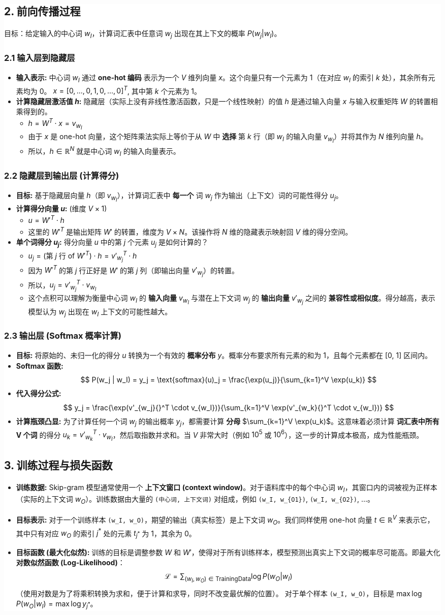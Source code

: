 ## 2. 前向传播过程

目标：给定输入的中心词 $w_I$，计算词汇表中任意词 $w_j$ 出现在其上下文的概率 $P(w_j | w_I)$。

### 2.1 输入层到隐藏层

*   **输入表示:** 中心词 $w_I$ 通过 **one-hot 编码** 表示为一个 $V$ 维列向量 $x$。这个向量只有一个元素为 1（在对应 $w_I$ 的索引 $k$ 处），其余所有元素均为 0。
    $x = [0, ..., 0, 1, 0, ..., 0]^T$, 其中第 $k$ 个元素为 1。
*   **计算隐藏层激活值 $h$:** 隐藏层（实际上没有非线性激活函数，只是一个线性映射）的值 $h$ 是通过输入向量 $x$ 与输入权重矩阵 $W$ 的转置相乘得到的。
    *   $h = W^T \cdot x = v_{w_I}$
    *   由于 $x$ 是 one-hot 向量，这个矩阵乘法实际上等价于从 $W$ 中 **选择** 第 $k$ 行（即 $w_I$ 的输入向量 $v_{w_I}$）并将其作为 $N$ 维列向量 $h$。
    *   所以，$h \in \mathbb{R}^N$ 就是中心词 $w_I$ 的输入向量表示。

### 2.2 隐藏层到输出层 (计算得分)

*   **目标:** 基于隐藏层向量 $h$（即 $v_{w_I}$），计算词汇表中 **每一个** 词 $w_j$ 作为输出（上下文）词的可能性得分 $u_j$。
*   **计算得分向量 $u$:** (维度 $V \times 1$)
    *   $u = W'^T \cdot h$
    *   这里的 $W'^T$ 是输出矩阵 $W'$ 的转置，维度为 $V \times N$。该操作将 $N$ 维的隐藏表示映射回 $V$ 维的得分空间。
*   **单个词得分 $u_j$:** 得分向量 $u$ 中的第 $j$ 个元素 $u_j$ 是如何计算的？
    *   $u_j = (\text{第 } j \text{ 行 of } W'^T) \cdot h = v'_{w_j}{}^T \cdot h$
    *   因为 $W'^T$ 的第 $j$ 行正好是 $W'$ 的第 $j$ 列（即输出向量 $v'_{w_j}$）的转置。
    *   所以，$u_j = v'_{w_j}{}^T \cdot v_{w_I}$
    *   这个点积可以理解为衡量中心词 $w_I$ 的 **输入向量** $v_{w_I}$ 与潜在上下文词 $w_j$ 的 **输出向量** $v'_{w_j}$ 之间的 **兼容性或相似度**。得分越高，表示模型认为 $w_j$ 出现在 $w_I$ 上下文的可能性越大。

### 2.3 输出层 (Softmax 概率计算)

*   **目标:** 将原始的、未归一化的得分 $u$ 转换为一个有效的 **概率分布** $y$。概率分布要求所有元素的和为 1，且每个元素都在 [0, 1] 区间内。
*   **Softmax 函数:**
    $$
    P(w_j | w_I) = y_j = \text{softmax}(u)_j = \frac{\exp(u_j)}{\sum_{k=1}^V \exp(u_k)}
    $$
*   **代入得分公式:**
    $$
    y_j = \frac{\exp(v'_{w_j}{}^T \cdot v_{w_I})}{\sum_{k=1}^V \exp(v'_{w_k}{}^T \cdot v_{w_I})}
    $$
*   **计算瓶颈凸显:** 为了计算任何一个词 $w_j$ 的输出概率 $y_j$，都需要计算 **分母** $\sum_{k=1}^V \exp(u_k)$。这意味着必须计算 **词汇表中所有 V 个词** 的得分 $u_k = v'_{w_k}{}^T \cdot v_{w_I}$，然后取指数并求和。当 $V$ 非常大时（例如 $10^5$ 或 $10^6$），这一步的计算成本极高，成为性能瓶颈。

## 3. 训练过程与损失函数

* **训练数据:** Skip-gram 模型通常使用一个 **上下文窗口 (context window)**。对于语料库中的每个中心词 $w_I$，其窗口内的词被视为正样本（实际的上下文词 $w_O$）。训练数据由大量的 `(中心词, 上下文词)` 对组成，例如 `(w_I, w_{O1})`, `(w_I, w_{O2})`, ...。

* **目标表示:** 对于一个训练样本 `(w_I, w_O)`，期望的输出（真实标签）是上下文词 $w_O$。我们同样使用 one-hot 向量 $t \in \mathbb{R}^V$ 来表示它，其中只有对应 $w_O$ 的索引 $j^*$ 处的元素 $t_{j^*}$ 为 1，其余为 0。

*   **目标函数 (最大化似然):** 训练的目标是调整参数 $W$ 和 $W'$，使得对于所有训练样本，模型预测出真实上下文词的概率尽可能高。即最大化 **对数似然函数 (Log-Likelihood)**：
    $$
    \mathcal{L} = \sum_{(w_I, w_O) \in \text{TrainingData}} \log P(w_O | w_I)
    $$
    （使用对数是为了将乘积转换为求和，便于计算和求导，同时不改变最优解的位置）。
    对于单个样本 `(w_I, w_O)`，目标是 $\max \log P(w_O | w_I) = \max \log y_{j^*}$。
